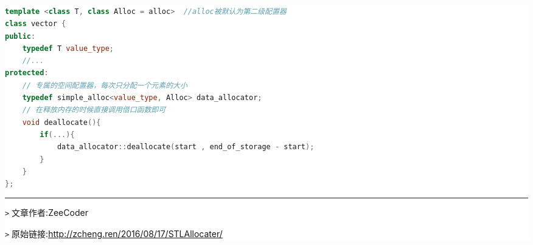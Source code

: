 ```cpp
template <class T, class Alloc = alloc>  //alloc被默认为第二级配置器
class vector {
public:
	typedef T value_type;
  	//...
protected:
	// 专属的空间配置器，每次只分配一个元素的大小
	typedef simple_alloc<value_type, Alloc> data_allocator;
	// 在释放内存的时候直接调用借口函数即可
	void deallocate(){
		if(...){
			data_allocator::deallocate(start , end_of_storage - start);
		}
	}
};
```

---

`>` 文章作者:ZeeCoder
<br>

`>` 原始链接:http://zcheng.ren/2016/08/17/STLAllocater/